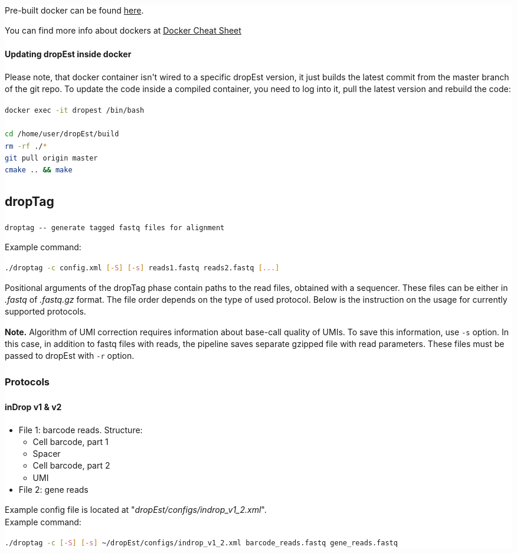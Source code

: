 Pre-built docker can be found [here](https://hub.docker.com/r/sgosline/dropest).

You can find more info about dockers at [Docker Cheat Sheet](https://github.com/wsargent/docker-cheat-sheet)

#### Updating dropEst inside docker

Please note, that docker container isn't wired to a specific dropEst version, it just builds the latest commit from the master branch of the git repo. To update the code inside a compiled container, you need to log into it, pull the latest version and rebuild the code:

```bash
docker exec -it dropest /bin/bash

cd /home/user/dropEst/build
rm -rf ./*
git pull origin master
cmake .. && make
```

## dropTag
    droptag -- generate tagged fastq files for alignment

Example command:
```bash
./droptag -c config.xml [-S] [-s] reads1.fastq reads2.fastq [...]
```

Positional arguments of the dropTag phase contain paths to the read files, obtained with a sequencer. These files can be 
either in *.fastq* of *.fastq.gz* format. The file order depends on the type of used protocol. Below is the instruction 
on the usage for currently supported protocols.

**Note.** Algorithm of UMI correction requires information about base-call quality of UMIs. To save this information, use `-s` option.
In this case, in addition to fastq files with reads, the pipeline saves separate gzipped file with read parameters. These files 
must be passed to dropEst with `-r` option. 

### Protocols
#### inDrop v1 & v2
* File 1: barcode reads. Structure:
  * Cell barcode, part 1
  * Spacer
  * Cell barcode, part 2
  * UMI
* File 2: gene reads

Example config file is located at "*dropEst/configs/indrop_v1_2.xml*".  
Example command:
```bash
./droptag -c [-S] [-s] ~/dropEst/configs/indrop_v1_2.xml barcode_reads.fastq gene_reads.fastq
```
